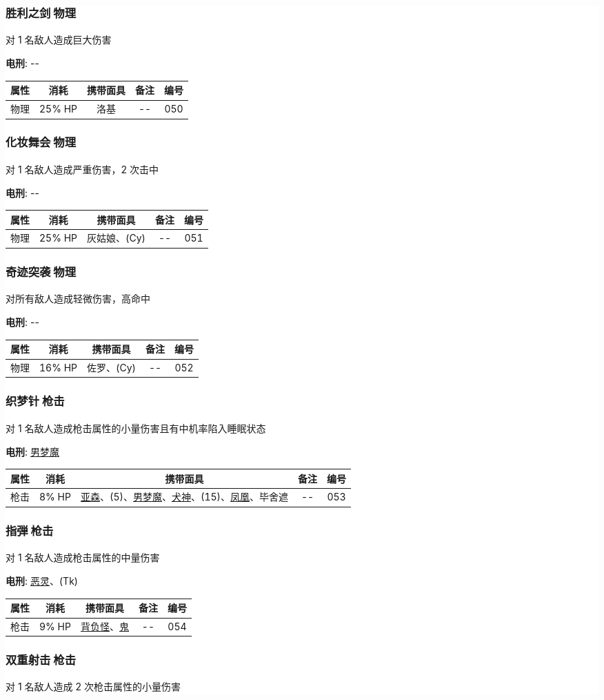 ### 胜利之剑 物理

对 1 名敌人造成巨大伤害

**电刑**: --

| 属性 |  消耗  | 携带面具 | 备注 | 编号 |
| :--: | :----: | :------: | :--: | :--: |
| 物理 | 25% HP |   洛基   |  --  | 050  |

### 化妆舞会 物理

对 1 名敌人造成严重伤害，2 次击中

**电刑**: --

| 属性 |  消耗  |   携带面具   | 备注 | 编号 |
| :--: | :----: | :----------: | :--: | :--: |
| 物理 | 25% HP | 灰姑娘、(Cy) |  --  | 051  |

### 奇迹突袭 物理

对所有敌人造成轻微伤害，高命中

**电刑**: --

| 属性 |  消耗  |  携带面具  | 备注 | 编号 |
| :--: | :----: | :--------: | :--: | :--: |
| 物理 | 16% HP | 佐罗、(Cy) |  --  | 052  |

### 织梦针 枪击

对 1 名敌人造成枪击属性的小量伤害且有中机率陷入睡眠状态

**电刑**: [男梦魔](/personas/恶魔#男梦魔)

| 属性 | 消耗  |                                                                  携带面具                                                                   | 备注 | 编号 |
| :--: | :---: | :-----------------------------------------------------------------------------------------------------------------------------------------: | :--: | :--: |
| 枪击 | 8% HP | [亚森](/personas/愚者#亚森)、(5)、[男梦魔](/personas/恶魔#男梦魔)、[犬神](/personas/倒悬者#犬神)、(15)、[凤凰](/personas/信念#凤凰)、毕舍遮 |  --  | 053  |

### 指弾 枪击

对 1 名敌人造成枪击属性的中量伤害

**电刑**: [恶灵](/personas/死神#恶灵)、(Tk)

| 属性 | 消耗  |                         携带面具                         | 备注 | 编号 |
| :--: | :---: | :------------------------------------------------------: | :--: | :--: |
| 枪击 | 9% HP | [背负怪](/personas/愚者#背负怪)、[鬼](/personas/力量#鬼) |  --  | 054  |

### 双重射击 枪击

对 1 名敌人造成 2 次枪击属性的小量伤害

